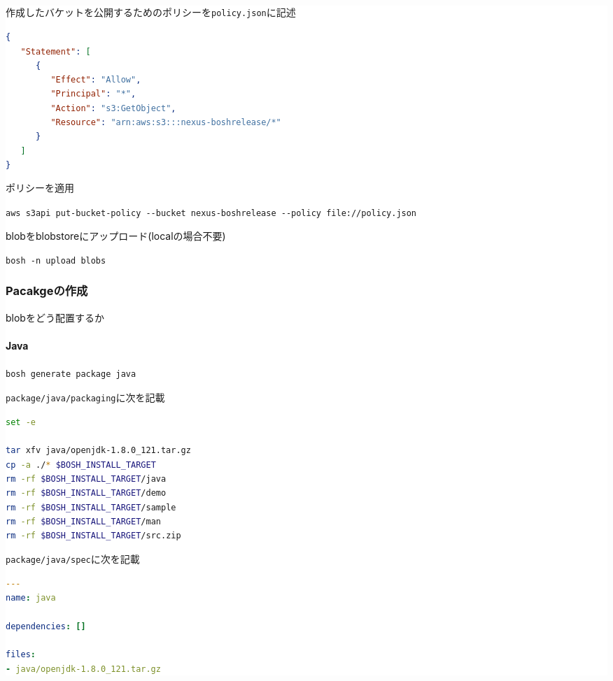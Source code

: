 作成したバケットを公開するためのポリシーを`policy.json`に記述

``` json
{
   "Statement": [
      {
         "Effect": "Allow",
         "Principal": "*",
         "Action": "s3:GetObject",
         "Resource": "arn:aws:s3:::nexus-boshrelease/*"
      }
   ]
}
```

ポリシーを適用

```
aws s3api put-bucket-policy --bucket nexus-boshrelease --policy file://policy.json 
```



blobをblobstoreにアップロード(localの場合不要)

```
bosh -n upload blobs 
```

### Pacakgeの作成

blobをどう配置するか

#### Java

```
bosh generate package java
```

`package/java/packaging`に次を記載

``` bash
set -e

tar xfv java/openjdk-1.8.0_121.tar.gz
cp -a ./* $BOSH_INSTALL_TARGET
rm -rf $BOSH_INSTALL_TARGET/java
rm -rf $BOSH_INSTALL_TARGET/demo
rm -rf $BOSH_INSTALL_TARGET/sample
rm -rf $BOSH_INSTALL_TARGET/man
rm -rf $BOSH_INSTALL_TARGET/src.zip
```

`package/java/spec`に次を記載

``` yml
---
name: java

dependencies: []

files:
- java/openjdk-1.8.0_121.tar.gz
```

